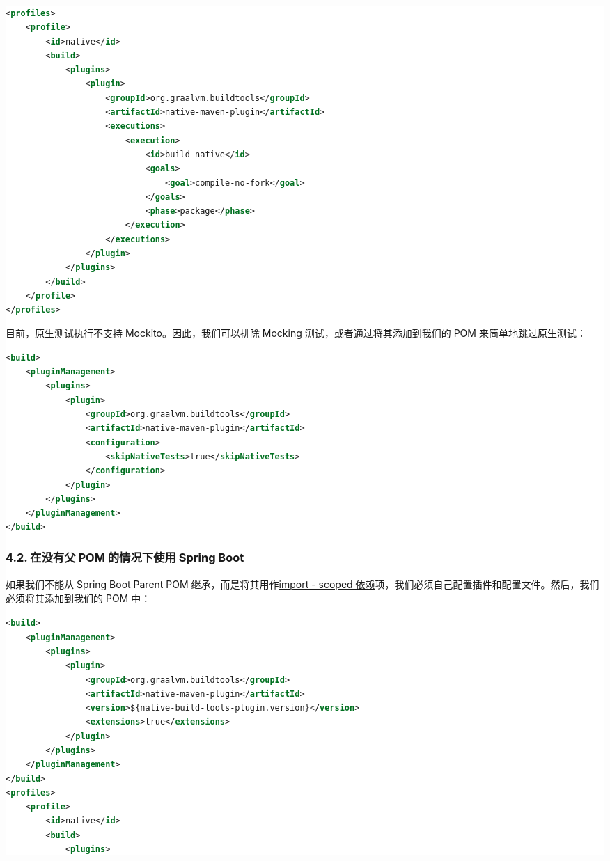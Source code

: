 ```xml
<profiles>
    <profile>
        <id>native</id>
        <build>
            <plugins>
                <plugin>
                    <groupId>org.graalvm.buildtools</groupId>
                    <artifactId>native-maven-plugin</artifactId>
                    <executions>
                        <execution>
                            <id>build-native</id>
                            <goals>
                                <goal>compile-no-fork</goal>
                            </goals>
                            <phase>package</phase>
                        </execution>
                    </executions>
                </plugin>
            </plugins>
        </build>
    </profile>
</profiles>
```

目前，原生测试执行不支持 Mockito。因此，我们可以排除 Mocking 测试，或者通过将其添加到我们的 POM 来简单地跳过原生测试：

```xml
<build>
    <pluginManagement>
        <plugins>
            <plugin>
                <groupId>org.graalvm.buildtools</groupId>
                <artifactId>native-maven-plugin</artifactId>
                <configuration>
                    <skipNativeTests>true</skipNativeTests>
                </configuration>
            </plugin>
        </plugins>
    </pluginManagement>
</build>
```

### 4.2. 在没有父 POM 的情况下使用 Spring Boot

如果我们不能从 Spring Boot Parent POM 继承，而是将其用作[import - scoped 依赖](https://docs.spring.io/spring-boot/docs/3.0.0/maven-plugin/reference/htmlsingle/#using.import)项，我们必须自己配置插件和配置文件。然后，我们必须将其添加到我们的 POM 中：

```xml
<build>
    <pluginManagement>
        <plugins>
            <plugin>
                <groupId>org.graalvm.buildtools</groupId>
                <artifactId>native-maven-plugin</artifactId>
                <version>${native-build-tools-plugin.version}</version>
                <extensions>true</extensions>
            </plugin>
        </plugins>
    </pluginManagement>
</build>
<profiles>
    <profile>
        <id>native</id>
        <build>
            <plugins>
```